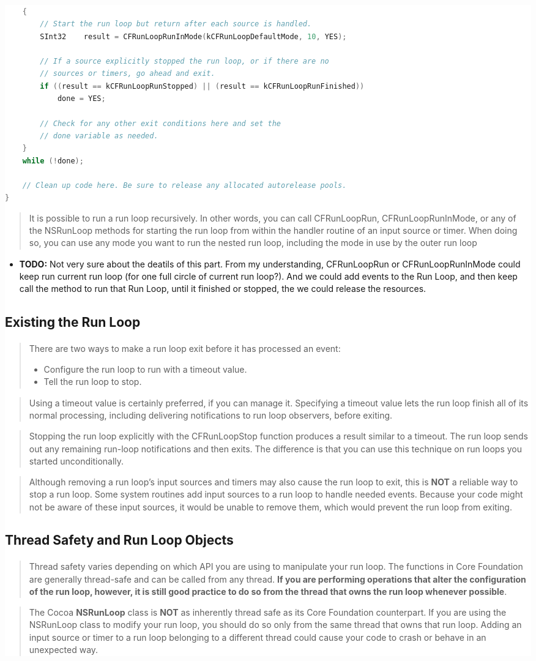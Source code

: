 ```objective-c
    {
        // Start the run loop but return after each source is handled.
        SInt32    result = CFRunLoopRunInMode(kCFRunLoopDefaultMode, 10, YES);
 
        // If a source explicitly stopped the run loop, or if there are no
        // sources or timers, go ahead and exit.
        if ((result == kCFRunLoopRunStopped) || (result == kCFRunLoopRunFinished))
            done = YES;
 
        // Check for any other exit conditions here and set the
        // done variable as needed.
    }
    while (!done);
 
    // Clean up code here. Be sure to release any allocated autorelease pools.
}
```
>It is possible to run a run loop recursively. In other words, you can call CFRunLoopRun, CFRunLoopRunInMode, or any of the NSRunLoop methods for starting the run loop from within the handler routine of an input source or timer. When doing so, you can use any mode you want to run the nested run loop, including the mode in use by the outer run loop
- **TODO:** Not very sure about the deatils of this part. From my understanding, CFRunLoopRun or CFRunLoopRunInMode could keep run current run loop (for one full circle of current run loop?). And we could add events to the Run Loop, and then keep call the method to run that Run Loop, until it finished or stopped, the we could release the resources.

## Existing the Run Loop
>There are two ways to make a run loop exit before it has processed an event:
>- Configure the run loop to run with a timeout value.
>- Tell the run loop to stop.

>Using a timeout value is certainly preferred, if you can manage it. Specifying a timeout value lets the run loop finish all of its normal processing, including delivering notifications to run loop observers, before exiting.

>Stopping the run loop explicitly with the CFRunLoopStop function produces a result similar to a timeout. The run loop sends out any remaining run-loop notifications and then exits. The difference is that you can use this technique on run loops you started unconditionally.

>Although removing a run loop’s input sources and timers may also cause the run loop to exit, this is **NOT** a reliable way to stop a run loop. Some system routines add input sources to a run loop to handle needed events. Because your code might not be aware of these input sources, it would be unable to remove them, which would prevent the run loop from exiting.

## Thread Safety and Run Loop Objects
>Thread safety varies depending on which API you are using to manipulate your run loop. The functions in Core Foundation are generally thread-safe and can be called from any thread. **If you are performing operations that alter the configuration of the run loop, however, it is still good practice to do so from the thread that owns the run loop whenever possible**.

>The Cocoa **NSRunLoop** class is **NOT** as inherently thread safe as its Core Foundation counterpart. If you are using the NSRunLoop class to modify your run loop, you should do so only from the same thread that owns that run loop. Adding an input source or timer to a run loop belonging to a different thread could cause your code to crash or behave in an unexpected way.
